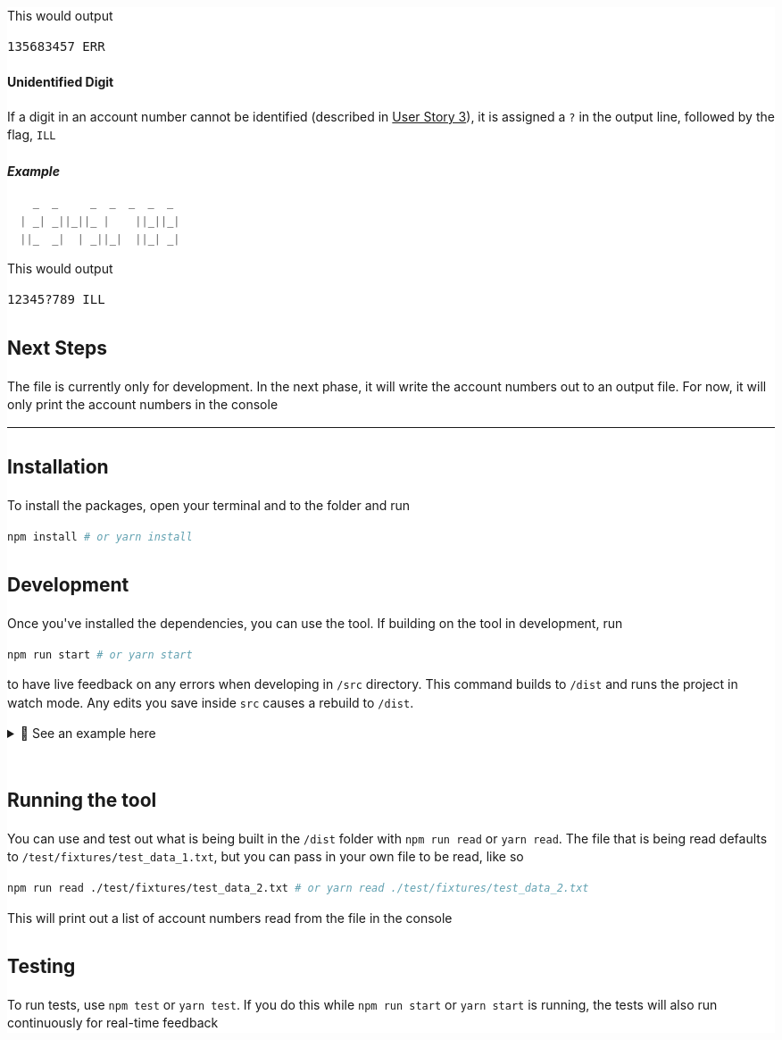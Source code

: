 This would output <pre>135683457 ERR </pre>


#### <b>Unidentified Digit</b>
If a digit in an account number cannot be identified (described in [User Story 3](#user-story-3)), it is assigned a `?` in the output line, followed by the flag, `ILL` <br><br>
<i><b>Example </b></i>
```js
    _  _     _  _  _  _  _ 
  | _| _||_||_ |    ||_||_|
  ||_  _|  | _||_|  ||_| _|

```
This would output <pre>12345?789 ILL </pre>

## Next Steps
The file is currently only for development. In the next phase, it will write the account numbers out to an output file. For now, it will only print the account numbers in the console
<br>
<hr>

## Installation
To install the packages, open your terminal and to the folder and run
```bash
npm install # or yarn install
```
## Development
Once you've installed the dependencies, you can use the tool. If building on the tool in development, run 
```bash
npm run start # or yarn start
```
to have live feedback on any errors when developing in `/src` directory. This command builds to `/dist` and runs the project in watch mode. Any edits you save inside `src` causes a rebuild to `/dist`.
<details><summary> 📸   See an example here </summary></details>
<br>



## Running the tool <a name="run-file-1"></a>

You can use and test out what is being built in the `/dist` folder with `npm run read` or `yarn read`. The file that is being read defaults to `/test/fixtures/test_data_1.txt`, but you can pass in your own file to be read, like so 

```bash
npm run read ./test/fixtures/test_data_2.txt # or yarn read ./test/fixtures/test_data_2.txt
```

This will print out a list of account numbers read from the file in the console

## Testing
To run tests, use `npm test` or `yarn test`. If you do this while `npm run start` or `yarn start` is running, the tests will also run continuously for real-time feedback
